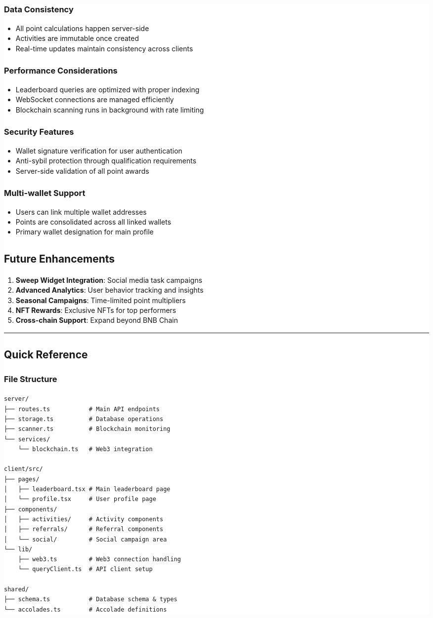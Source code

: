 ### Data Consistency
- All point calculations happen server-side
- Activities are immutable once created
- Real-time updates maintain consistency across clients

### Performance Considerations
- Leaderboard queries are optimized with proper indexing
- WebSocket connections are managed efficiently
- Blockchain scanning runs in background with rate limiting

### Security Features
- Wallet signature verification for user authentication
- Anti-sybil protection through qualification requirements
- Server-side validation of all point awards

### Multi-wallet Support
- Users can link multiple wallet addresses
- Points are consolidated across all linked wallets
- Primary wallet designation for main profile

## Future Enhancements

1. **Sweep Widget Integration**: Social media task campaigns
2. **Advanced Analytics**: User behavior tracking and insights
3. **Seasonal Campaigns**: Time-limited point multipliers
4. **NFT Rewards**: Exclusive NFTs for top performers
5. **Cross-chain Support**: Expand beyond BNB Chain

---

## Quick Reference

### File Structure
```
server/
├── routes.ts           # Main API endpoints
├── storage.ts          # Database operations
├── scanner.ts          # Blockchain monitoring
└── services/
    └── blockchain.ts   # Web3 integration

client/src/
├── pages/
│   ├── leaderboard.tsx # Main leaderboard page
│   └── profile.tsx     # User profile page
├── components/
│   ├── activities/     # Activity components
│   ├── referrals/      # Referral components
│   └── social/         # Social campaign area
└── lib/
    ├── web3.ts         # Web3 connection handling
    └── queryClient.ts  # API client setup

shared/
├── schema.ts           # Database schema & types
└── accolades.ts        # Accolade definitions
```
